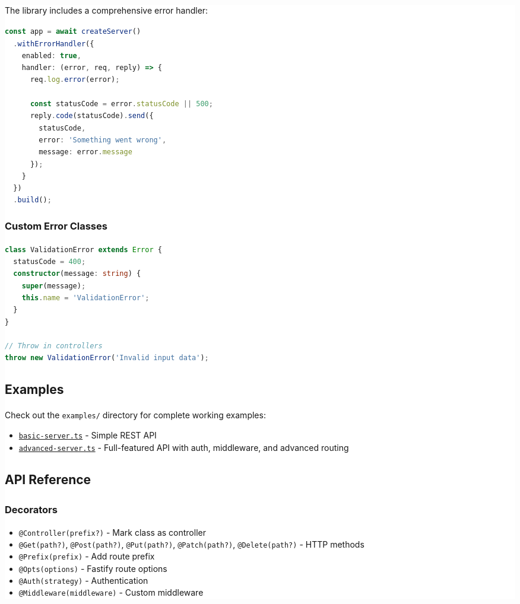 The library includes a comprehensive error handler:

```typescript
const app = await createServer()
  .withErrorHandler({
    enabled: true,
    handler: (error, req, reply) => {
      req.log.error(error);
      
      const statusCode = error.statusCode || 500;
      reply.code(statusCode).send({
        statusCode,
        error: 'Something went wrong',
        message: error.message
      });
    }
  })
  .build();
```

### Custom Error Classes

```typescript
class ValidationError extends Error {
  statusCode = 400;
  constructor(message: string) {
    super(message);
    this.name = 'ValidationError';
  }
}

// Throw in controllers
throw new ValidationError('Invalid input data');
```

## Examples

Check out the `examples/` directory for complete working examples:

- [`basic-server.ts`](./examples/basic-server.ts) - Simple REST API
- [`advanced-server.ts`](./examples/advanced-server.ts) - Full-featured API with auth, middleware, and advanced routing

## API Reference

### Decorators

- `@Controller(prefix?)` - Mark class as controller
- `@Get(path?)`, `@Post(path?)`, `@Put(path?)`, `@Patch(path?)`, `@Delete(path?)` - HTTP methods
- `@Prefix(prefix)` - Add route prefix
- `@Opts(options)` - Fastify route options
- `@Auth(strategy)` - Authentication
- `@Middleware(middleware)` - Custom middleware
